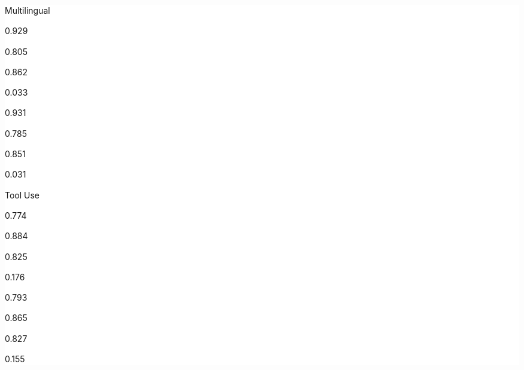 <td>
<p><span>Multilingual</span></p>
</td>
<td>
<p><span>0.929</span></p>
</td>
<td>
<p><span>0.805</span></p>
</td>
<td>
<p><span>0.862</span></p>
</td>
<td>
<p><span>0.033</span></p>
</td>
<td>
<p><span>0.931</span></p>
</td>
<td>
<p><span>0.785</span></p>
</td>
<td>
<p><span>0.851</span></p>
</td>
<td>
<p><span>0.031</span></p>
</td>
</tr>
<tr>
<td>
<p><span>Tool Use</span></p>
</td>
<td>
<p><span>0.774</span></p>
</td>
<td>
<p><span>0.884</span></p>
</td>
<td>
<p><span>0.825</span></p>
</td>
<td>
<p><span>0.176</span></p>
</td>
<td>
<p><span>0.793</span></p>
</td>
<td>
<p><span>0.865</span></p>
</td>
<td>
<p><span>0.827</span></p>
</td>
<td>
<p><span>0.155</span></p>
</td>
</tr>
</tbody>
</table>

